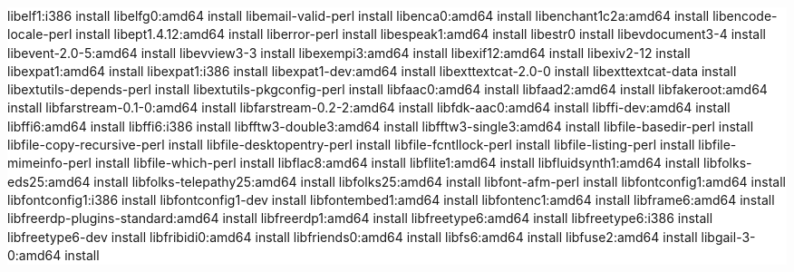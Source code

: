 libelf1:i386                    install
libelfg0:amd64                  install
libemail-valid-perl             install
libenca0:amd64                  install
libenchant1c2a:amd64                install
libencode-locale-perl               install
libept1.4.12:amd64              install
liberror-perl                   install
libespeak1:amd64                install
libestr0                    install
libevdocument3-4                install
libevent-2.0-5:amd64                install
libevview3-3                    install
libexempi3:amd64                install
libexif12:amd64                 install
libexiv2-12                 install
libexpat1:amd64                 install
libexpat1:i386                  install
libexpat1-dev:amd64             install
libexttextcat-2.0-0             install
libexttextcat-data              install
libextutils-depends-perl            install
libextutils-pkgconfig-perl          install
libfaac0:amd64                  install
libfaad2:amd64                  install
libfakeroot:amd64               install
libfarstream-0.1-0:amd64            install
libfarstream-0.2-2:amd64            install
libfdk-aac0:amd64               install
libffi-dev:amd64                install
libffi6:amd64                   install
libffi6:i386                    install
libfftw3-double3:amd64              install
libfftw3-single3:amd64              install
libfile-basedir-perl                install
libfile-copy-recursive-perl         install
libfile-desktopentry-perl           install
libfile-fcntllock-perl              install
libfile-listing-perl                install
libfile-mimeinfo-perl               install
libfile-which-perl              install
libflac8:amd64                  install
libflite1:amd64                 install
libfluidsynth1:amd64                install
libfolks-eds25:amd64                install
libfolks-telepathy25:amd64          install
libfolks25:amd64                install
libfont-afm-perl                install
libfontconfig1:amd64                install
libfontconfig1:i386             install
libfontconfig1-dev              install
libfontembed1:amd64             install
libfontenc1:amd64               install
libframe6:amd64                 install
libfreerdp-plugins-standard:amd64       install
libfreerdp1:amd64               install
libfreetype6:amd64              install
libfreetype6:i386               install
libfreetype6-dev                install
libfribidi0:amd64               install
libfriends0:amd64               install
libfs6:amd64                    install
libfuse2:amd64                  install
libgail-3-0:amd64               install